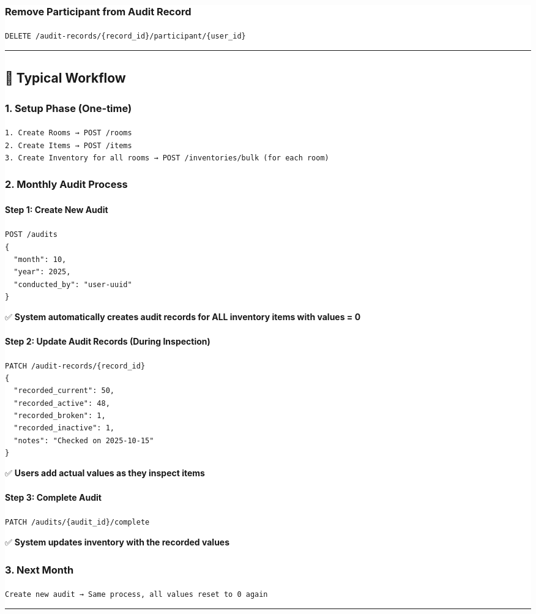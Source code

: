 ### Remove Participant from Audit Record
```http
DELETE /audit-records/{record_id}/participant/{user_id}
```

---

## 🔄 Typical Workflow

### 1. Setup Phase (One-time)
```
1. Create Rooms → POST /rooms
2. Create Items → POST /items
3. Create Inventory for all rooms → POST /inventories/bulk (for each room)
```

### 2. Monthly Audit Process

#### Step 1: Create New Audit
```http
POST /audits
{
  "month": 10,
  "year": 2025,
  "conducted_by": "user-uuid"
}
```
✅ **System automatically creates audit records for ALL inventory items with values = 0**

#### Step 2: Update Audit Records (During Inspection)
```http
PATCH /audit-records/{record_id}
{
  "recorded_current": 50,
  "recorded_active": 48,
  "recorded_broken": 1,
  "recorded_inactive": 1,
  "notes": "Checked on 2025-10-15"
}
```
✅ **Users add actual values as they inspect items**

#### Step 3: Complete Audit
```http
PATCH /audits/{audit_id}/complete
```
✅ **System updates inventory with the recorded values**

### 3. Next Month
```
Create new audit → Same process, all values reset to 0 again
```

---